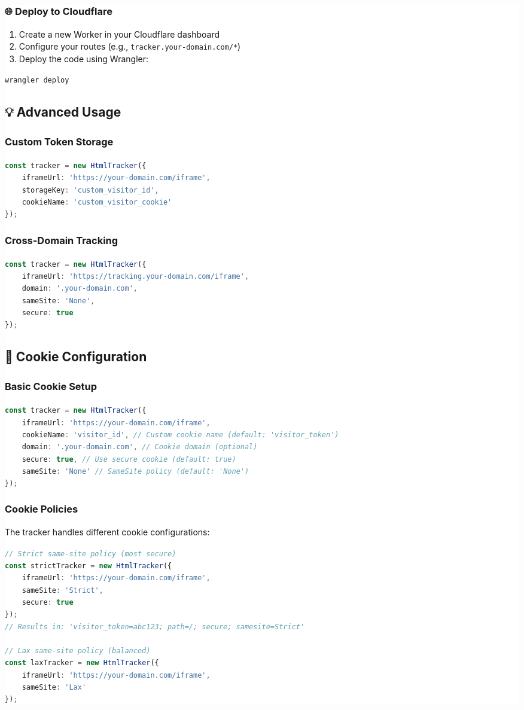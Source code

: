### 🌐 Deploy to Cloudflare

1. Create a new Worker in your Cloudflare dashboard
2. Configure your routes (e.g., `tracker.your-domain.com/*`)
3. Deploy the code using Wrangler:

```bash
wrangler deploy
```

## 💡 Advanced Usage

### Custom Token Storage

```typescript
const tracker = new HtmlTracker({
	iframeUrl: 'https://your-domain.com/iframe',
	storageKey: 'custom_visitor_id',
	cookieName: 'custom_visitor_cookie'
});
```

### Cross-Domain Tracking

```typescript
const tracker = new HtmlTracker({
	iframeUrl: 'https://tracking.your-domain.com/iframe',
	domain: '.your-domain.com',
	sameSite: 'None',
	secure: true
});
```

## 🍪 Cookie Configuration

### Basic Cookie Setup

```typescript
const tracker = new HtmlTracker({
	iframeUrl: 'https://your-domain.com/iframe',
	cookieName: 'visitor_id', // Custom cookie name (default: 'visitor_token')
	domain: '.your-domain.com', // Cookie domain (optional)
	secure: true, // Use secure cookie (default: true)
	sameSite: 'None' // SameSite policy (default: 'None')
});
```

### Cookie Policies

The tracker handles different cookie configurations:

```typescript
// Strict same-site policy (most secure)
const strictTracker = new HtmlTracker({
	iframeUrl: 'https://your-domain.com/iframe',
	sameSite: 'Strict',
	secure: true
});
// Results in: 'visitor_token=abc123; path=/; secure; samesite=Strict'

// Lax same-site policy (balanced)
const laxTracker = new HtmlTracker({
	iframeUrl: 'https://your-domain.com/iframe',
	sameSite: 'Lax'
});
```